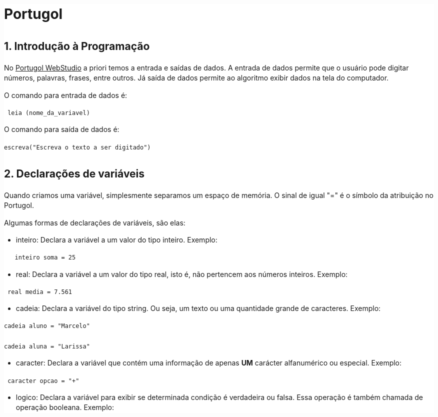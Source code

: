 # Portugol

## 1. Introdução à Programação

No [Portugol WebStudio](https://portugol-webstudio.cubos.io/ide) a priori temos a entrada e saídas de dados. A entrada de dados permite que o usuário pode digitar números, palavras, frases, entre outros. Já saída de dados permite ao algoritmo exibir dados na tela do computador.

O comando para entrada de dados é:

```
 leia (nome_da_variavel)
```

O comando para saída de dados é:

```
escreva("Escreva o texto a ser digitado")
```

## 2. Declarações de variáveis

Quando criamos uma variável, simplesmente separamos um espaço de memória. O sinal de igual "=" é o símbolo da atribuição no Portugol.

Algumas formas de declarações de variáveis, são elas:

- inteiro: Declara a variável a um valor do tipo inteiro. Exemplo:

```
   inteiro soma = 25
```

- real: Declara a variável a um valor do tipo real, isto é, não pertencem aos números inteiros. Exemplo:

```
 real media = 7.561
```

- cadeia: Declara a variável do tipo string. Ou seja, um texto ou uma quantidade grande de caracteres. Exemplo:

```
cadeia aluno = "Marcelo"

cadeia aluna = "Larissa"
```

- caracter: Declara a variável que contém uma informação de apenas **UM** carácter alfanumérico ou especial. Exemplo:

```
 caracter opcao = "+"
```

- logico: Declara a variável para exibir se determinada condição é verdadeira ou falsa. Essa operação é também chamada de operação booleana. Exemplo:
